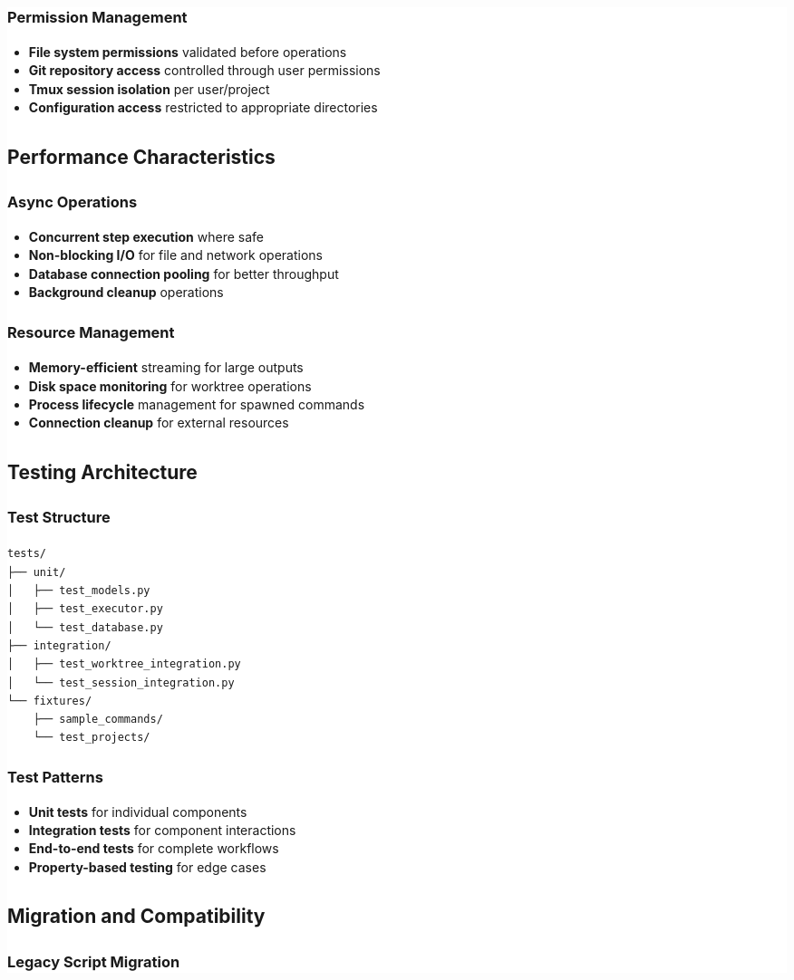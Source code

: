 ### Permission Management

- **File system permissions** validated before operations
- **Git repository access** controlled through user permissions
- **Tmux session isolation** per user/project
- **Configuration access** restricted to appropriate directories

## Performance Characteristics

### Async Operations

- **Concurrent step execution** where safe
- **Non-blocking I/O** for file and network operations
- **Database connection pooling** for better throughput
- **Background cleanup** operations

### Resource Management

- **Memory-efficient** streaming for large outputs
- **Disk space monitoring** for worktree operations
- **Process lifecycle** management for spawned commands
- **Connection cleanup** for external resources

## Testing Architecture

### Test Structure

```
tests/
├── unit/
│   ├── test_models.py
│   ├── test_executor.py
│   └── test_database.py
├── integration/
│   ├── test_worktree_integration.py
│   └── test_session_integration.py
└── fixtures/
    ├── sample_commands/
    └── test_projects/
```

### Test Patterns

- **Unit tests** for individual components
- **Integration tests** for component interactions
- **End-to-end tests** for complete workflows
- **Property-based testing** for edge cases

## Migration and Compatibility

### Legacy Script Migration
